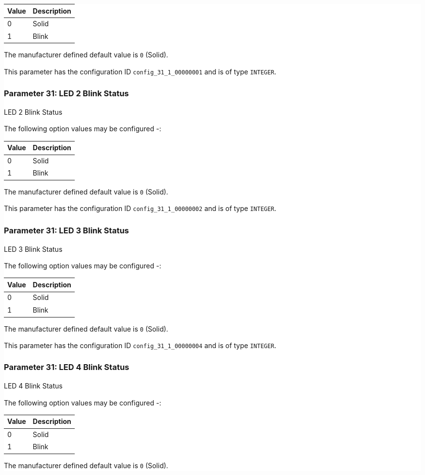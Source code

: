 | Value  | Description |
|--------|-------------|
| 0 | Solid |
| 1 | Blink |

The manufacturer defined default value is ```0``` (Solid).

This parameter has the configuration ID ```config_31_1_00000001``` and is of type ```INTEGER```.


### Parameter 31: LED 2 Blink Status

LED 2 Blink Status

The following option values may be configured -:

| Value  | Description |
|--------|-------------|
| 0 | Solid |
| 1 | Blink |

The manufacturer defined default value is ```0``` (Solid).

This parameter has the configuration ID ```config_31_1_00000002``` and is of type ```INTEGER```.


### Parameter 31: LED 3 Blink Status

LED 3 Blink Status

The following option values may be configured -:

| Value  | Description |
|--------|-------------|
| 0 | Solid |
| 1 | Blink |

The manufacturer defined default value is ```0``` (Solid).

This parameter has the configuration ID ```config_31_1_00000004``` and is of type ```INTEGER```.


### Parameter 31: LED 4 Blink Status

LED 4 Blink Status

The following option values may be configured -:

| Value  | Description |
|--------|-------------|
| 0 | Solid |
| 1 | Blink |

The manufacturer defined default value is ```0``` (Solid).
